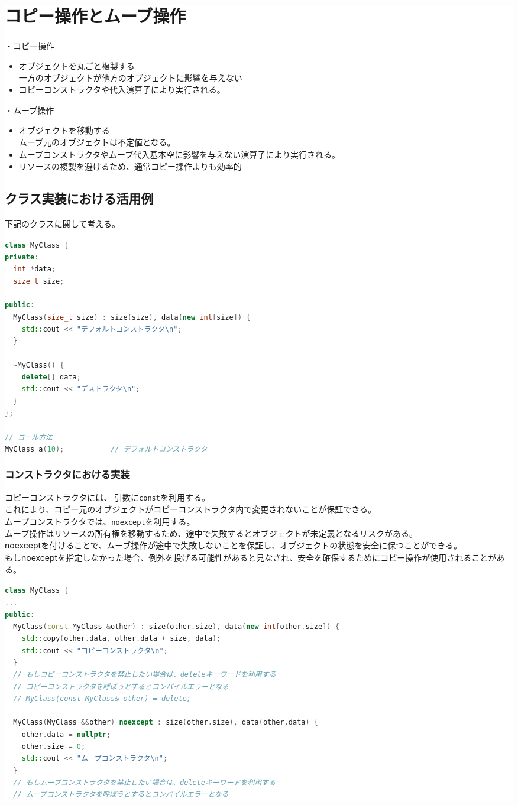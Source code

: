 # コピー操作とムーブ操作
・コピー操作
 - オブジェクトを丸ごと複製する  
   一方のオブジェクトが他方のオブジェクトに影響を与えない
 - コピーコンストラクタや代入演算子により実行される。  

・ムーブ操作
 - オブジェクトを移動する  
   ムーブ元のオブジェクトは不定値となる。
 - ムーブコンストラクタやムーブ代入基本空に影響を与えない演算子により実行される。
 - リソースの複製を避けるため、通常コピー操作よりも効率的


## クラス実装における活用例
下記のクラスに関して考える。

```cpp
class MyClass {
private:
  int *data;
  size_t size;

public:
  MyClass(size_t size) : size(size), data(new int[size]) {
    std::cout << "デフォルトコンストラクタ\n";
  }

  ~MyClass() {
    delete[] data;
    std::cout << "デストラクタ\n";
  }
};

// コール方法
MyClass a(10);           // デフォルトコンストラクタ
```
### コンストラクタにおける実装
コピーコンストラクタには、 引数に`const`を利用する。  
これにより、コピー元のオブジェクトがコピーコンストラクタ内で変更されないことが保証できる。  
ムーブコンストラクタでは、`noexcept`を利用する。  
ムーブ操作はリソースの所有権を移動するため、途中で失敗するとオブジェクトが未定義となるリスクがある。  
noexceptを付けることで、ムーブ操作が途中で失敗しないことを保証し、オブジェクトの状態を安全に保つことができる。  
もしnoexceptを指定しなかった場合、例外を投げる可能性があると見なされ、安全を確保するためにコピー操作が使用されることがある。

```cpp
class MyClass {
...
public:
  MyClass(const MyClass &other) : size(other.size), data(new int[other.size]) {
    std::copy(other.data, other.data + size, data);
    std::cout << "コピーコンストラクタ\n";
  }
  // もしコピーコンストラクタを禁止したい場合は、deleteキーワードを利用する
  // コピーコンストラクタを呼ぼうとするとコンパイルエラーとなる
  // MyClass(const MyClass& other) = delete;

  MyClass(MyClass &&other) noexcept : size(other.size), data(other.data) {
    other.data = nullptr;
    other.size = 0;
    std::cout << "ムーブコンストラクタ\n";
  }
  // もしムーブコンストラクタを禁止したい場合は、deleteキーワードを利用する
  // ムーブコンストラクタを呼ぼうとするとコンパイルエラーとなる
```